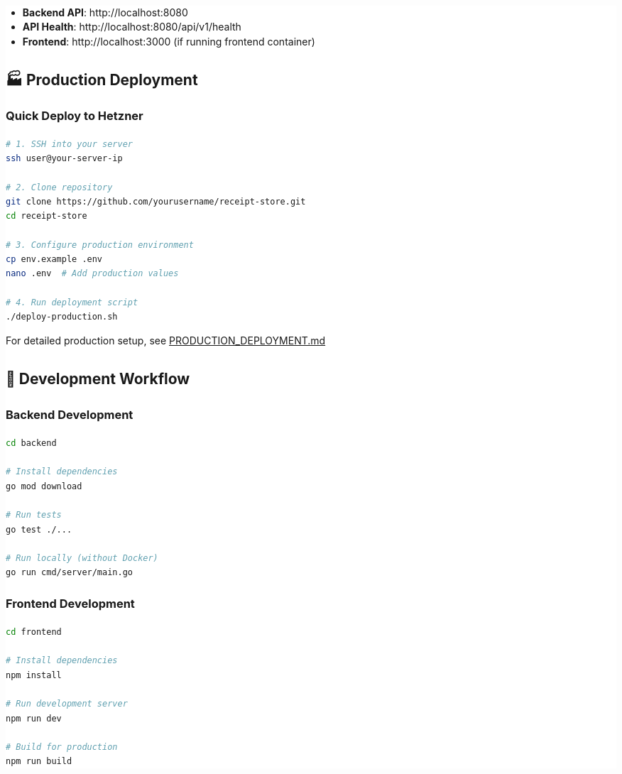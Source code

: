 - **Backend API**: http://localhost:8080
- **API Health**: http://localhost:8080/api/v1/health
- **Frontend**: http://localhost:3000 (if running frontend container)

## 🏭 Production Deployment

### Quick Deploy to Hetzner

```bash
# 1. SSH into your server
ssh user@your-server-ip

# 2. Clone repository
git clone https://github.com/yourusername/receipt-store.git
cd receipt-store

# 3. Configure production environment
cp env.example .env
nano .env  # Add production values

# 4. Run deployment script
./deploy-production.sh
```

For detailed production setup, see [PRODUCTION_DEPLOYMENT.md](./PRODUCTION_DEPLOYMENT.md)

## 🔧 Development Workflow

### Backend Development

```bash
cd backend

# Install dependencies
go mod download

# Run tests
go test ./...

# Run locally (without Docker)
go run cmd/server/main.go
```

### Frontend Development

```bash
cd frontend

# Install dependencies
npm install

# Run development server
npm run dev

# Build for production
npm run build
```
